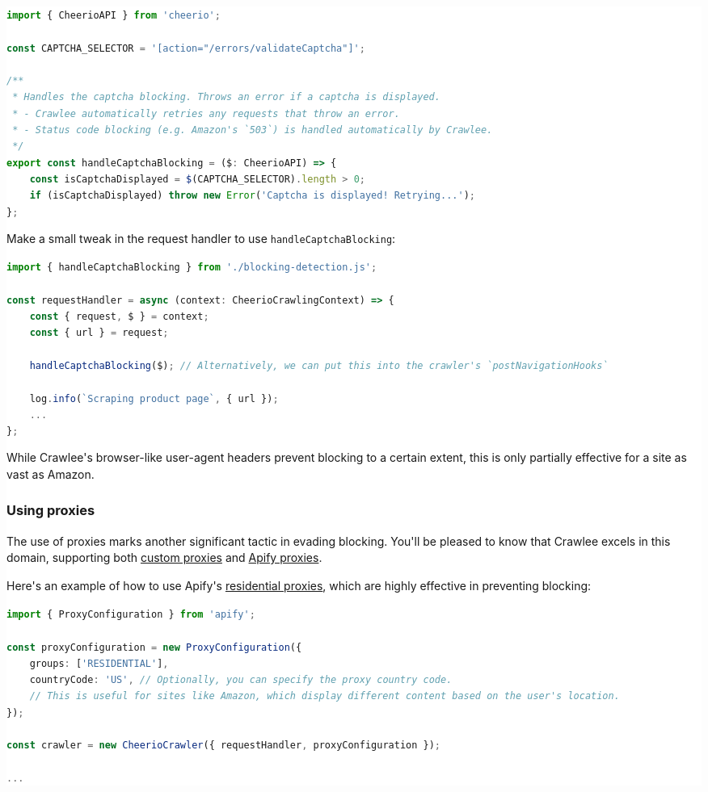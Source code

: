 ```typescript
import { CheerioAPI } from 'cheerio';

const CAPTCHA_SELECTOR = '[action="/errors/validateCaptcha"]';

/**
 * Handles the captcha blocking. Throws an error if a captcha is displayed.
 * - Crawlee automatically retries any requests that throw an error.
 * - Status code blocking (e.g. Amazon's `503`) is handled automatically by Crawlee.
 */
export const handleCaptchaBlocking = ($: CheerioAPI) => {
    const isCaptchaDisplayed = $(CAPTCHA_SELECTOR).length > 0;
    if (isCaptchaDisplayed) throw new Error('Captcha is displayed! Retrying...');
};
```

Make a small tweak in the request handler to use `handleCaptchaBlocking`:

```typescript
import { handleCaptchaBlocking } from './blocking-detection.js';

const requestHandler = async (context: CheerioCrawlingContext) => {
    const { request, $ } = context;
    const { url } = request;

    handleCaptchaBlocking($); // Alternatively, we can put this into the crawler's `postNavigationHooks`

    log.info(`Scraping product page`, { url });
    ...
};
```

While Crawlee's browser-like user-agent headers prevent blocking to a certain extent, this is only partially effective for a site as vast as Amazon.

### Using proxies

The use of proxies marks another significant tactic in evading blocking. You'll be pleased to know that Crawlee excels in this domain, supporting both [custom proxies](https://crawlee.dev/docs/guides/proxy-management) and [Apify proxies](https://apify.com/proxy).

Here's an example of how to use Apify's [residential proxies](https://docs.apify.com/platform/proxy/residential-proxy), which are highly effective in preventing blocking:

```typescript
import { ProxyConfiguration } from 'apify';

const proxyConfiguration = new ProxyConfiguration({
    groups: ['RESIDENTIAL'],
    countryCode: 'US', // Optionally, you can specify the proxy country code.
    // This is useful for sites like Amazon, which display different content based on the user's location.
});

const crawler = new CheerioCrawler({ requestHandler, proxyConfiguration });

...
```
